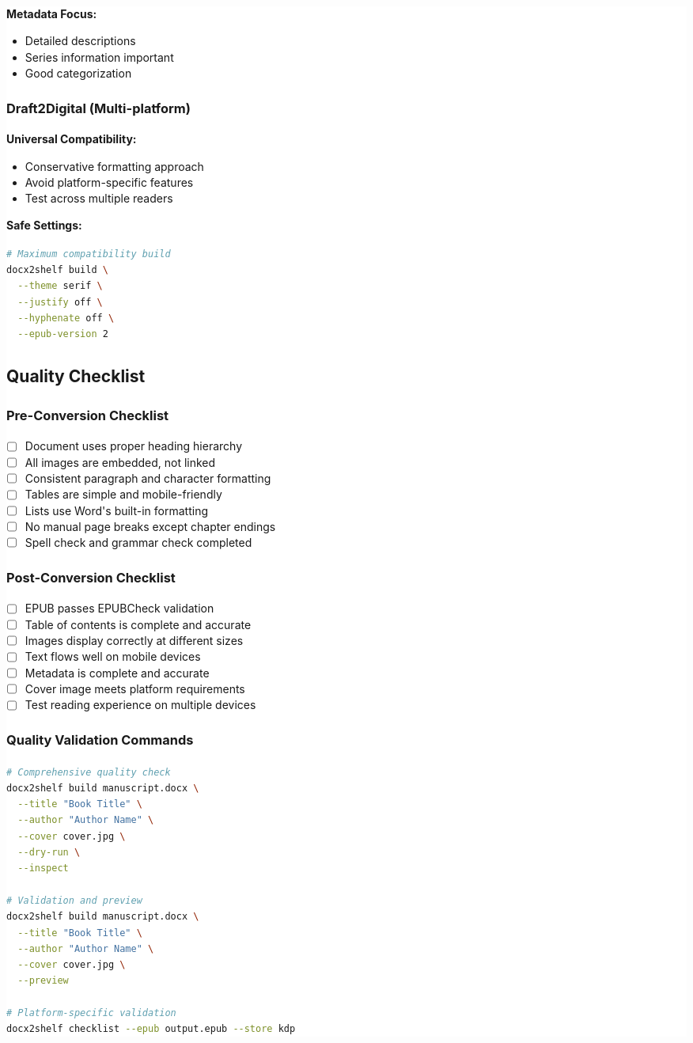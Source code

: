 **Metadata Focus:**
- Detailed descriptions
- Series information important
- Good categorization

### Draft2Digital (Multi-platform)

**Universal Compatibility:**
- Conservative formatting approach
- Avoid platform-specific features
- Test across multiple readers

**Safe Settings:**
```bash
# Maximum compatibility build
docx2shelf build \
  --theme serif \
  --justify off \
  --hyphenate off \
  --epub-version 2
```

## Quality Checklist

### Pre-Conversion Checklist

- [ ] Document uses proper heading hierarchy
- [ ] All images are embedded, not linked
- [ ] Consistent paragraph and character formatting
- [ ] Tables are simple and mobile-friendly
- [ ] Lists use Word's built-in formatting
- [ ] No manual page breaks except chapter endings
- [ ] Spell check and grammar check completed

### Post-Conversion Checklist

- [ ] EPUB passes EPUBCheck validation
- [ ] Table of contents is complete and accurate
- [ ] Images display correctly at different sizes
- [ ] Text flows well on mobile devices
- [ ] Metadata is complete and accurate
- [ ] Cover image meets platform requirements
- [ ] Test reading experience on multiple devices

### Quality Validation Commands

```bash
# Comprehensive quality check
docx2shelf build manuscript.docx \
  --title "Book Title" \
  --author "Author Name" \
  --cover cover.jpg \
  --dry-run \
  --inspect

# Validation and preview
docx2shelf build manuscript.docx \
  --title "Book Title" \
  --author "Author Name" \
  --cover cover.jpg \
  --preview

# Platform-specific validation
docx2shelf checklist --epub output.epub --store kdp
```